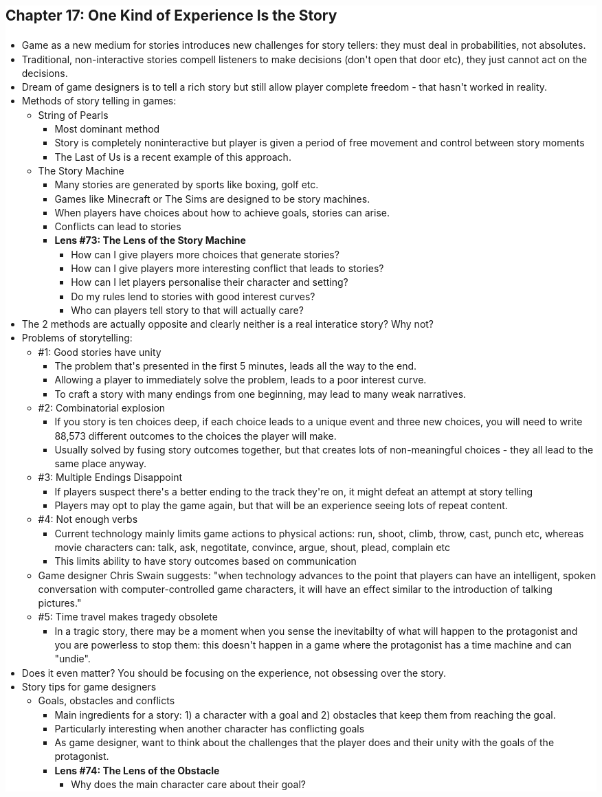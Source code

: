  ## Chapter 17: One Kind of Experience Is the Story
 
 * Game as a new medium for stories introduces new challenges for story tellers: they must deal in probabilities, not absolutes.
 * Traditional, non-interactive stories compell listeners to make decisions (don't open that door etc), they just cannot act on the decisions.
 * Dream of game designers is to tell a rich story but still allow player complete freedom - that hasn't worked in reality.
 * Methods of story telling in games:
     * String of Pearls
         * Most dominant method
         * Story is completely noninteractive but player is given a period of free movement and control between story moments
         * The Last of Us is a recent example of this approach.
     * The Story Machine
         * Many stories are generated by sports like boxing, golf etc.
         * Games like Minecraft or The Sims are designed to be story machines.
         * When players have choices about how to achieve goals, stories can arise.
         * Conflicts can lead to stories
         * **Lens #73: The Lens of the Story Machine**
             * How can I give players more choices that generate stories?
             * How can I give players more interesting conflict that leads to stories?
             * How can I let players personalise their character and setting?
             * Do my rules lend to stories with good interest curves?
             * Who can players tell story to that will actually care?
 * The 2 methods are actually opposite and clearly neither is a real interatice story? Why not?
 * Problems of storytelling:
     * #1: Good stories have unity
         * The problem that's presented in the first 5 minutes, leads all the way to the end.
         * Allowing a player to immediately solve the problem, leads to a poor interest curve.
         * To craft a story with many endings from one beginning, may lead to many weak narratives.
     * #2: Combinatorial explosion
         * If you story is ten choices deep, if each choice leads to a unique event and three new choices, you will need to write 88,573 different outcomes to the choices the player will make.
         * Usually solved by fusing story outcomes together, but that creates lots of non-meaningful choices - they all lead to the same place anyway.
     * #3: Multiple Endings Disappoint
         * If players suspect there's a better ending to the track they're on, it might defeat an attempt at story telling
         * Players may opt to play the game again, but that will be an experience seeing lots of repeat content.
     * #4: Not enough verbs
         * Current technology mainly limits game actions to physical actions: run, shoot, climb, throw, cast, punch etc, whereas movie characters can: talk, ask, negotitate, convince, argue, shout, plead, complain etc
         * This limits ability to have story outcomes based on communication
     *   Game designer Chris Swain suggests: "when technology advances to the point that players can have an intelligent, spoken conversation with computer-controlled game characters, it will have an effect similar to the introduction of talking pictures."
     * #5: Time travel makes tragedy obsolete
         * In a tragic story, there may be a moment when you sense the inevitabilty of what will happen to the protagonist and you are powerless to stop them: this doesn't happen in a game where the protagonist has a time machine and can "undie".
 * Does it even matter? You should be focusing on the experience, not obsessing over the story.
 * Story tips for game designers
     * Goals, obstacles and conflicts
         * Main ingredients for a story: 1) a character with a goal and 2) obstacles that keep them from reaching the goal.
         * Particularly interesting when another character has conflicting goals
         * As game designer, want to think about the challenges that the player does and their unity with the goals of the protagonist.
         * **Lens #74: The Lens of the Obstacle**
             * Why does the main character care about their goal?